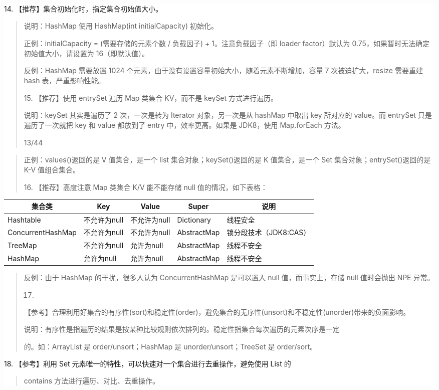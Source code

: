 14\. 【推荐】集合初始化时，指定集合初始值大小。

> 说明：HashMap 使用 HashMap(int initialCapacity) 初始化。
>
> 正例：initialCapacity = (需要存储的元素个数 / 负载因子) +
> 1。注意负载因子（即 loader factor）默认为
> 0.75，如果暂时无法确定初始值大小，请设置为 16（即默认值）。
>
> 反例：HashMap 需要放置 1024
> 个元素，由于没有设置容量初始大小，随着元素不断增加，容量 7
> 次被迫扩大，resize 需要重建 hash 表，严重影响性能。
>
> 15\. 【推荐】使用 entrySet 遍历 Map 类集合 KV，而不是 keySet
> 方式进行遍历。
>
> 说明：keySet 其实是遍历了 2 次，一次是转为 Iterator 对象，另一次是从
> hashMap 中取出 key 所对应的 value。而 entrySet 只是遍历了一次就把 key
> 和 value 都放到了 entry 中，效率更高。如果是 JDK8，使用 Map.forEach
> 方法。
>
> 13/44


> 正例：values()返回的是 V 值集合，是一个 list
> 集合对象；keySet()返回的是 K 值集合，是一个 Set
> 集合对象；entrySet()返回的是 K-V 值组合集合。
>
> 16\. 【推荐】高度注意 Map 类集合 K/V 能不能存储 null 值的情况，如下表格：


| 集合类    | Key       | Value     | Super     | 说明      |
|-------------|-------------|-------------|-------------|-------------|
|  Hashtable |  不允许为null  |  不允许为null  |  Dictionary |  线程安全  |
|  ConcurrentHashMap |  不允许为null  |  不允许为null  |  AbstractMap |  锁分段技术（JDK8:CAS） |
|  TreeMap   |  不允许为null  |  允许为null    |  AbstractMap |  线程不安全 |
|  HashMap   |  允许为null    |  允许为null    |  AbstractMap |  线程不安全  |

> 反例：由于 HashMap 的干扰，很多人认为 ConcurrentHashMap 是可以置入
> null 值，而事实上，存储 null 值时会抛出 NPE 异常。
>
> 17.
> 【参考】合理利用好集合的有序性(sort)和稳定性(order)，避免集合的无序性(unsort)和不稳定性(unorder)带来的负面影响。
>
> 说明：有序性是指遍历的结果是按某种比较规则依次排列的。稳定性指集合每次遍历的元素次序是一定
>
> 的。如：ArrayList 是 order/unsort；HashMap 是 unorder/unsort；TreeSet
> 是 order/sort。

18\. 【参考】利用 Set
元素唯一的特性，可以快速对一个集合进行去重操作，避免使用 List 的

> contains 方法进行遍历、对比、去重操作。

